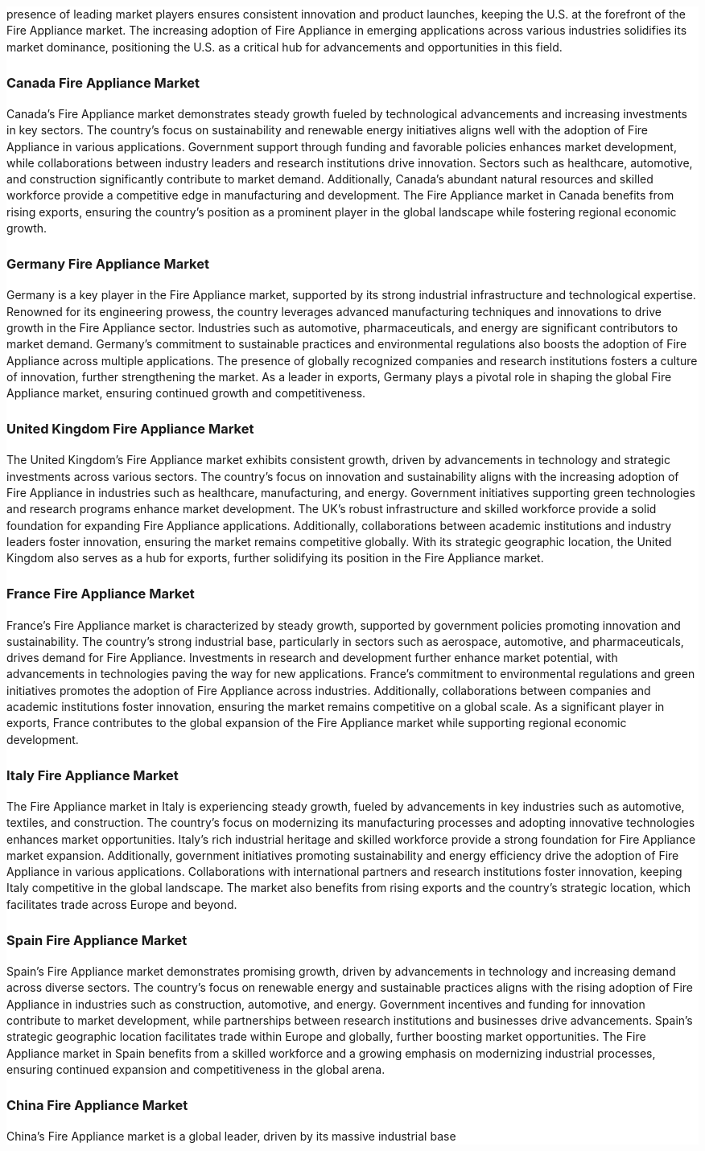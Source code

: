 presence of leading market players ensures consistent innovation and product launches, keeping the U.S. at the forefront of the Fire Appliance market. The increasing adoption of Fire Appliance in emerging applications across various industries solidifies its market dominance, positioning the U.S. as a critical hub for advancements and opportunities in this field.</p><h3>Canada Fire Appliance Market</h3><p>Canada&rsquo;s Fire Appliance market demonstrates steady growth fueled by technological advancements and increasing investments in key sectors. The country&rsquo;s focus on sustainability and renewable energy initiatives aligns well with the adoption of Fire Appliance in various applications. Government support through funding and favorable policies enhances market development, while collaborations between industry leaders and research institutions drive innovation. Sectors such as healthcare, automotive, and construction significantly contribute to market demand. Additionally, Canada&rsquo;s abundant natural resources and skilled workforce provide a competitive edge in manufacturing and development. The Fire Appliance market in Canada benefits from rising exports, ensuring the country&rsquo;s position as a prominent player in the global landscape while fostering regional economic growth.</p><h3>Germany Fire Appliance Market</h3><p>Germany is a key player in the Fire Appliance market, supported by its strong industrial infrastructure and technological expertise. Renowned for its engineering prowess, the country leverages advanced manufacturing techniques and innovations to drive growth in the Fire Appliance sector. Industries such as automotive, pharmaceuticals, and energy are significant contributors to market demand. Germany&rsquo;s commitment to sustainable practices and environmental regulations also boosts the adoption of Fire Appliance across multiple applications. The presence of globally recognized companies and research institutions fosters a culture of innovation, further strengthening the market. As a leader in exports, Germany plays a pivotal role in shaping the global Fire Appliance market, ensuring continued growth and competitiveness.</p><h3>United Kingdom Fire Appliance Market</h3><p>The United Kingdom&rsquo;s Fire Appliance market exhibits consistent growth, driven by advancements in technology and strategic investments across various sectors. The country&rsquo;s focus on innovation and sustainability aligns with the increasing adoption of Fire Appliance in industries such as healthcare, manufacturing, and energy. Government initiatives supporting green technologies and research programs enhance market development. The UK&rsquo;s robust infrastructure and skilled workforce provide a solid foundation for expanding Fire Appliance applications. Additionally, collaborations between academic institutions and industry leaders foster innovation, ensuring the market remains competitive globally. With its strategic geographic location, the United Kingdom also serves as a hub for exports, further solidifying its position in the Fire Appliance market.</p><h3>France Fire Appliance Market</h3><p>France&rsquo;s Fire Appliance market is characterized by steady growth, supported by government policies promoting innovation and sustainability. The country&rsquo;s strong industrial base, particularly in sectors such as aerospace, automotive, and pharmaceuticals, drives demand for Fire Appliance. Investments in research and development further enhance market potential, with advancements in technologies paving the way for new applications. France&rsquo;s commitment to environmental regulations and green initiatives promotes the adoption of Fire Appliance across industries. Additionally, collaborations between companies and academic institutions foster innovation, ensuring the market remains competitive on a global scale. As a significant player in exports, France contributes to the global expansion of the Fire Appliance market while supporting regional economic development.</p><h3>Italy Fire Appliance Market</h3><p>The Fire Appliance market in Italy is experiencing steady growth, fueled by advancements in key industries such as automotive, textiles, and construction. The country&rsquo;s focus on modernizing its manufacturing processes and adopting innovative technologies enhances market opportunities. Italy&rsquo;s rich industrial heritage and skilled workforce provide a strong foundation for Fire Appliance market expansion. Additionally, government initiatives promoting sustainability and energy efficiency drive the adoption of Fire Appliance in various applications. Collaborations with international partners and research institutions foster innovation, keeping Italy competitive in the global landscape. The market also benefits from rising exports and the country&rsquo;s strategic location, which facilitates trade across Europe and beyond.</p><h3>Spain Fire Appliance Market</h3><p>Spain&rsquo;s Fire Appliance market demonstrates promising growth, driven by advancements in technology and increasing demand across diverse sectors. The country&rsquo;s focus on renewable energy and sustainable practices aligns with the rising adoption of Fire Appliance in industries such as construction, automotive, and energy. Government incentives and funding for innovation contribute to market development, while partnerships between research institutions and businesses drive advancements. Spain&rsquo;s strategic geographic location facilitates trade within Europe and globally, further boosting market opportunities. The Fire Appliance market in Spain benefits from a skilled workforce and a growing emphasis on modernizing industrial processes, ensuring continued expansion and competitiveness in the global arena.</p><h3>China Fire Appliance Market</h3><p>China&rsquo;s Fire Appliance market is a global leader, driven by its massive industrial base